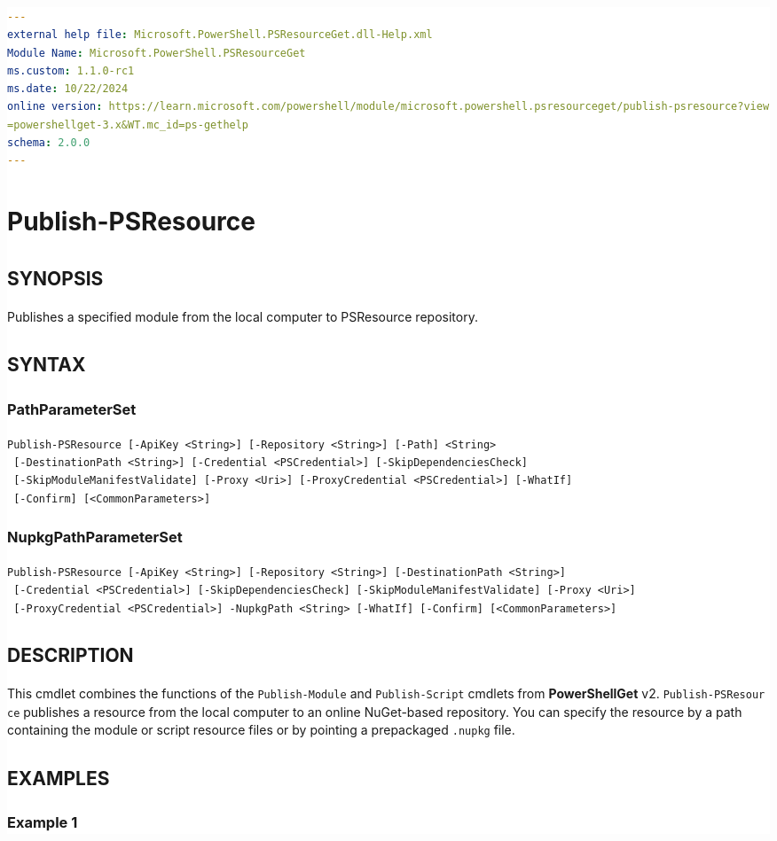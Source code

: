 ```yaml
---
external help file: Microsoft.PowerShell.PSResourceGet.dll-Help.xml
Module Name: Microsoft.PowerShell.PSResourceGet
ms.custom: 1.1.0-rc1
ms.date: 10/22/2024
online version: https://learn.microsoft.com/powershell/module/microsoft.powershell.psresourceget/publish-psresource?view=powershellget-3.x&WT.mc_id=ps-gethelp
schema: 2.0.0
---
```


# Publish-PSResource

## SYNOPSIS

Publishes a specified module from the local computer to PSResource repository.

## SYNTAX

### PathParameterSet

```
Publish-PSResource [-ApiKey <String>] [-Repository <String>] [-Path] <String>
 [-DestinationPath <String>] [-Credential <PSCredential>] [-SkipDependenciesCheck]
 [-SkipModuleManifestValidate] [-Proxy <Uri>] [-ProxyCredential <PSCredential>] [-WhatIf]
 [-Confirm] [<CommonParameters>]
```

### NupkgPathParameterSet

```
Publish-PSResource [-ApiKey <String>] [-Repository <String>] [-DestinationPath <String>]
 [-Credential <PSCredential>] [-SkipDependenciesCheck] [-SkipModuleManifestValidate] [-Proxy <Uri>]
 [-ProxyCredential <PSCredential>] -NupkgPath <String> [-WhatIf] [-Confirm] [<CommonParameters>]
```

## DESCRIPTION

This cmdlet combines the functions of the `Publish-Module` and `Publish-Script` cmdlets from
**PowerShellGet** v2. `Publish-PSResource` publishes a resource from the local computer to an online
NuGet-based repository. You can specify the resource by a path containing the module or script
resource files or by pointing a prepackaged `.nupkg` file.

## EXAMPLES

### Example 1

